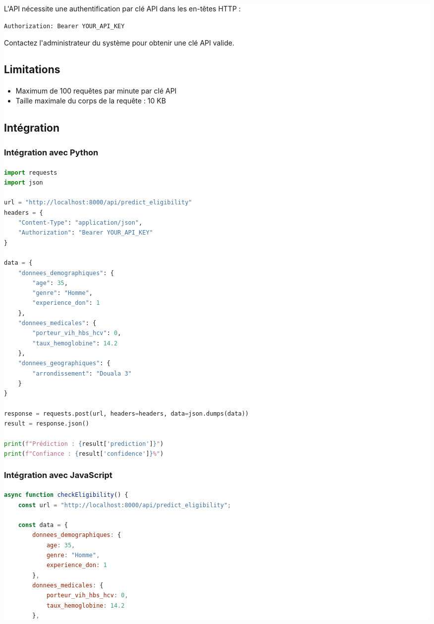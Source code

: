 L'API nécessite une authentification par clé API dans les en-têtes HTTP :

```
Authorization: Bearer YOUR_API_KEY
```

Contactez l'administrateur du système pour obtenir une clé API valide.

## Limitations

- Maximum de 100 requêtes par minute par clé API
- Taille maximale du corps de la requête : 10 KB

## Intégration

### Intégration avec Python

```python
import requests
import json

url = "http://localhost:8000/api/predict_eligibility"
headers = {
    "Content-Type": "application/json",
    "Authorization": "Bearer YOUR_API_KEY"
}

data = {
    "donnees_demographiques": {
        "age": 35,
        "genre": "Homme",
        "experience_don": 1
    },
    "donnees_medicales": {
        "porteur_vih_hbs_hcv": 0,
        "taux_hemoglobine": 14.2
    },
    "donnees_geographiques": {
        "arrondissement": "Douala 3"
    }
}

response = requests.post(url, headers=headers, data=json.dumps(data))
result = response.json()

print(f"Prédiction : {result['prediction']}")
print(f"Confiance : {result['confidence']}%")
```

### Intégration avec JavaScript

```javascript
async function checkEligibility() {
    const url = "http://localhost:8000/api/predict_eligibility";
    
    const data = {
        donnees_demographiques: {
            age: 35,
            genre: "Homme",
            experience_don: 1
        },
        donnees_medicales: {
            porteur_vih_hbs_hcv: 0,
            taux_hemoglobine: 14.2
        },
```